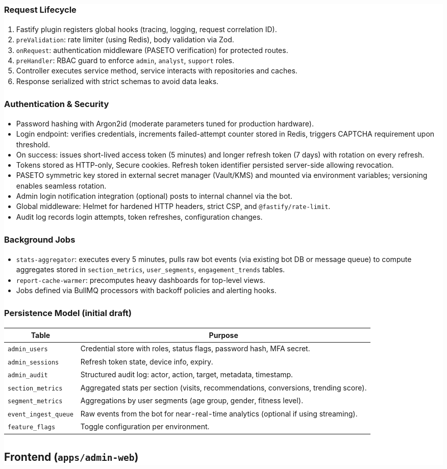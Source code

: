 ### Request Lifecycle

1. Fastify plugin registers global hooks (tracing, logging, request correlation ID).
2. `preValidation`: rate limiter (using Redis), body validation via Zod.
3. `onRequest`: authentication middleware (PASETO verification) for protected routes.
4. `preHandler`: RBAC guard to enforce `admin`, `analyst`, `support` roles.
5. Controller executes service method, service interacts with repositories and caches.
6. Response serialized with strict schemas to avoid data leaks.

### Authentication & Security

- Password hashing with Argon2id (moderate parameters tuned for production hardware).
- Login endpoint: verifies credentials, increments failed-attempt counter stored in Redis, triggers CAPTCHA requirement upon threshold.
- On success: issues short-lived access token (5 minutes) and longer refresh token (7 days) with rotation on every refresh.
- Tokens stored as HTTP-only, Secure cookies. Refresh token identifier persisted server-side allowing revocation.
- PASETO symmetric key stored in external secret manager (Vault/KMS) and mounted via environment variables; versioning enables seamless rotation.
- Admin login notification integration (optional) posts to internal channel via the bot.
- Global middleware: Helmet for hardened HTTP headers, strict CSP, and `@fastify/rate-limit`.
- Audit log records login attempts, token refreshes, configuration changes.

### Background Jobs

- `stats-aggregator`: executes every 5 minutes, pulls raw bot events (via existing bot DB or message queue) to compute aggregates stored in `section_metrics`, `user_segments`, `engagement_trends` tables.
- `report-cache-warmer`: precomputes heavy dashboards for top-level views.
- Jobs defined via BullMQ processors with backoff policies and alerting hooks.

### Persistence Model (initial draft)

| Table                | Purpose                                                                              |
| -------------------- | ------------------------------------------------------------------------------------ |
| `admin_users`        | Credential store with roles, status flags, password hash, MFA secret.                |
| `admin_sessions`     | Refresh token state, device info, expiry.                                            |
| `admin_audit`        | Structured audit log: actor, action, target, metadata, timestamp.                    |
| `section_metrics`    | Aggregated stats per section (visits, recommendations, conversions, trending score). |
| `segment_metrics`    | Aggregations by user segments (age group, gender, fitness level).                    |
| `event_ingest_queue` | Raw events from the bot for near-real-time analytics (optional if using streaming).  |
| `feature_flags`      | Toggle configuration per environment.                                                |

## Frontend (`apps/admin-web`)
